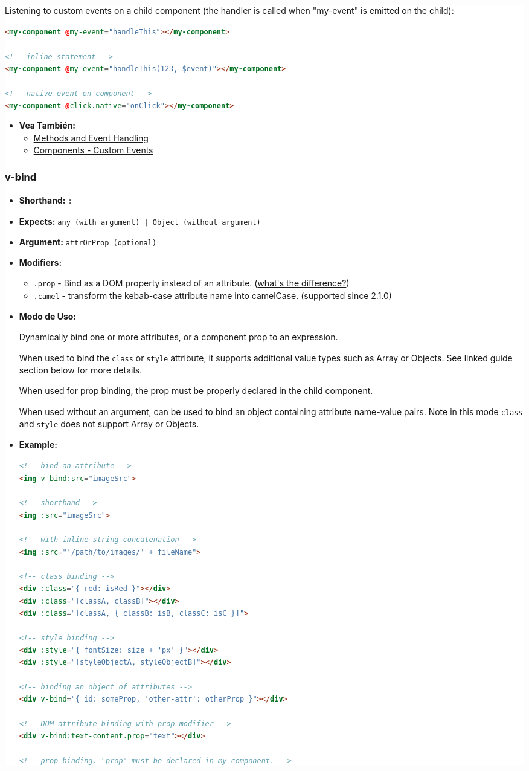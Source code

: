   Listening to custom events on a child component (the handler is called when "my-event" is emitted on the child):

  ```html
  <my-component @my-event="handleThis"></my-component>

  <!-- inline statement -->
  <my-component @my-event="handleThis(123, $event)"></my-component>

  <!-- native event on component -->
  <my-component @click.native="onClick"></my-component>
  ```

- **Vea También:**
  - [Methods and Event Handling](../guide/events.html)
  - [Components - Custom Events](../guide/components.html#Custom-Events)

### v-bind

- **Shorthand:** `:`

- **Expects:** `any (with argument) | Object (without argument)`

- **Argument:** `attrOrProp (optional)`

- **Modifiers:**
  - `.prop` - Bind as a DOM property instead of an attribute. ([what's the difference?](http://stackoverflow.com/questions/6003819/properties-and-attributes-in-html#answer-6004028))
  - `.camel` - transform the kebab-case attribute name into camelCase. (supported since 2.1.0)

- **Modo de Uso:**

  Dynamically bind one or more attributes, or a component prop to an expression.

  When used to bind the `class` or `style` attribute, it supports additional value types such as Array or Objects. See linked guide section below for more details.

  When used for prop binding, the prop must be properly declared in the child component.

  When used without an argument, can be used to bind an object containing attribute name-value pairs. Note in this mode `class` and `style` does not support Array or Objects.

- **Example:**

  ```html
  <!-- bind an attribute -->
  <img v-bind:src="imageSrc">

  <!-- shorthand -->
  <img :src="imageSrc">
  
  <!-- with inline string concatenation -->
  <img :src="'/path/to/images/' + fileName">

  <!-- class binding -->
  <div :class="{ red: isRed }"></div>
  <div :class="[classA, classB]"></div>
  <div :class="[classA, { classB: isB, classC: isC }]">

  <!-- style binding -->
  <div :style="{ fontSize: size + 'px' }"></div>
  <div :style="[styleObjectA, styleObjectB]"></div>

  <!-- binding an object of attributes -->
  <div v-bind="{ id: someProp, 'other-attr': otherProp }"></div>

  <!-- DOM attribute binding with prop modifier -->
  <div v-bind:text-content.prop="text"></div>

  <!-- prop binding. "prop" must be declared in my-component. -->
  ```